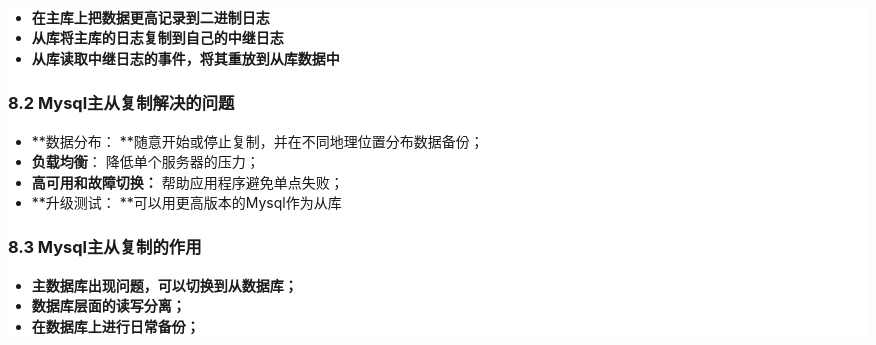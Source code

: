 - **在主库上把数据更高记录到二进制日志**
- **从库将主库的日志复制到自己的中继日志**
- **从库读取中继日志的事件，将其重放到从库数据中**



### 8.2 Mysql主从复制解决的问题

- **数据分布： **随意开始或停止复制，并在不同地理位置分布数据备份；
- **负载均衡**： 降低单个服务器的压力；
- **高可用和故障切换：** 帮助应用程序避免单点失败；
- **升级测试： **可以用更高版本的Mysql作为从库



### 8.3 Mysql主从复制的作用

- **主数据库出现问题，可以切换到从数据库；**
- **数据库层面的读写分离；**
- **在数据库上进行日常备份；**
